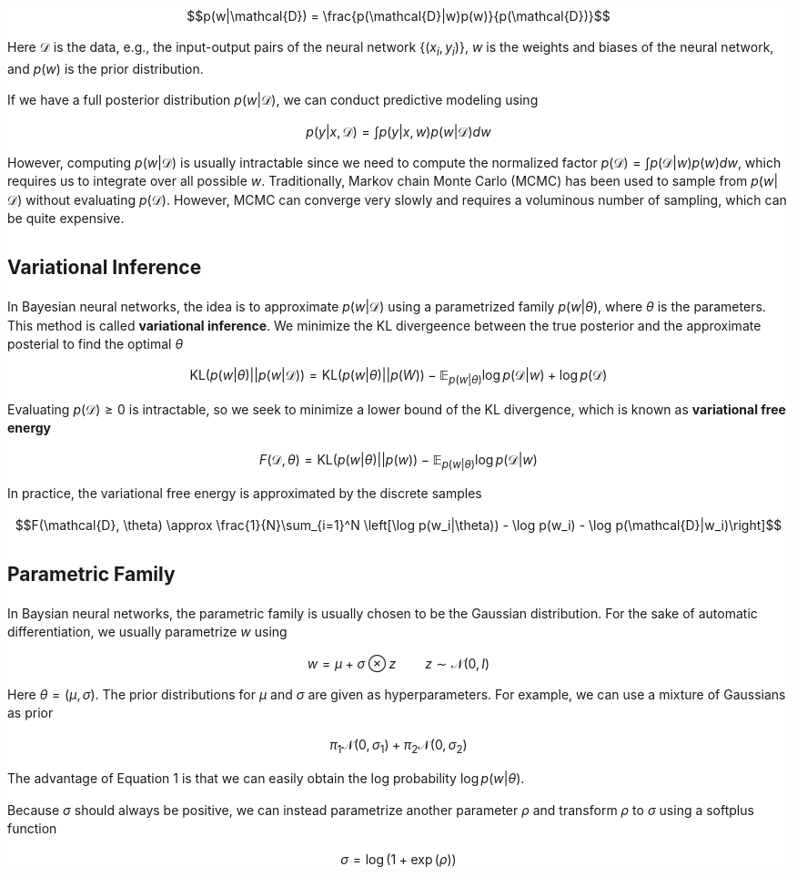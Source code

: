 $$p(w|\mathcal{D}) = \frac{p(\mathcal{D}|w)p(w)}{p(\mathcal{D})}$$

Here $\mathcal{D}$ is the data, e.g., the input-output pairs of the neural network $\{(x_i, y_i)\}$, $w$ is the weights and biases of the neural network, and $p(w)$ is the prior distribution. 

If we have a full posterior distribution $p(w|\mathcal{D})$, we can conduct predictive modeling using 

$$p(y|x, \mathcal{D}) = \int p(y|x, w) p(w|\mathcal{D})d w$$

However, computing $p(w|\mathcal{D})$ is usually intractable since we need to compute the normalized factor $p(\mathcal{D}) = \int p(\mathcal{D}|w)p(w) dw$, which requires us to integrate over all possible $w$. Traditionally, Markov chain Monte Carlo (MCMC) has been used to sample from $p(w|\mathcal{D})$ without evaluating $p(\mathcal{D})$. However, MCMC can converge very slowly and requires a voluminous number of sampling, which can be quite expensive. 


## Variational Inference 



In Bayesian neural networks, the idea is to approximate $p(w|\mathcal{D})$ using a parametrized family $p(w|\theta)$, where $\theta$ is the parameters. This method is called **variational inference**. We minimize the KL divergeence between the true posterior and the approximate posterial to find the optimal $\theta$

$$\text{KL}(p(w|\theta)||p(w|\mathcal{D})) = \text{KL}(p(w|\theta)||p(W)) - \mathbb{E}_{p(w|\theta)}\log p(\mathcal{D}|w) + \log p(\mathcal{D})$$

Evaluating $p(\mathcal{D})\geq 0$ is intractable, so we seek to minimize a lower bound of the KL divergence, which is known as **variational free energy**

$$F(\mathcal{D}, \theta) =  \text{KL}(p(w|\theta)||p(w)) - \mathbb{E}_{p(w|\theta)}\log p(\mathcal{D}|w)$$

In practice, the variational free energy is approximated by the discrete samples 

$$F(\mathcal{D}, \theta) \approx  \frac{1}{N}\sum_{i=1}^N \left[\log p(w_i|\theta)) - \log p(w_i)  - \log p(\mathcal{D}|w_i)\right]$$

## Parametric Family

In Baysian neural networks, the parametric family is usually chosen to be the Gaussian distribution. For the sake of automatic differentiation, we usually parametrize $w$ using 

$$w = \mu + \sigma \otimes z\qquad z \sim \mathcal{N}(0, I) \tag{1}$$

Here $\theta = (\mu, \sigma)$. The prior distributions for $\mu$ and $\sigma$ are given as hyperparameters. For example, we can use a mixture of Gaussians as prior 

$$\pi_1 \mathcal{N}(0, \sigma_1) + \pi_2 \mathcal{N}(0, \sigma_2)$$

The advantage of Equation 1 is that we can easily obtain the log probability $\log p(w|\theta)$. 

Because $\sigma$ should always be positive, we can instead parametrize another parameter $\rho$ and transform $\rho$ to $\sigma$ using a softplus function 

$$\sigma = \log (1+\exp(\rho))$$
